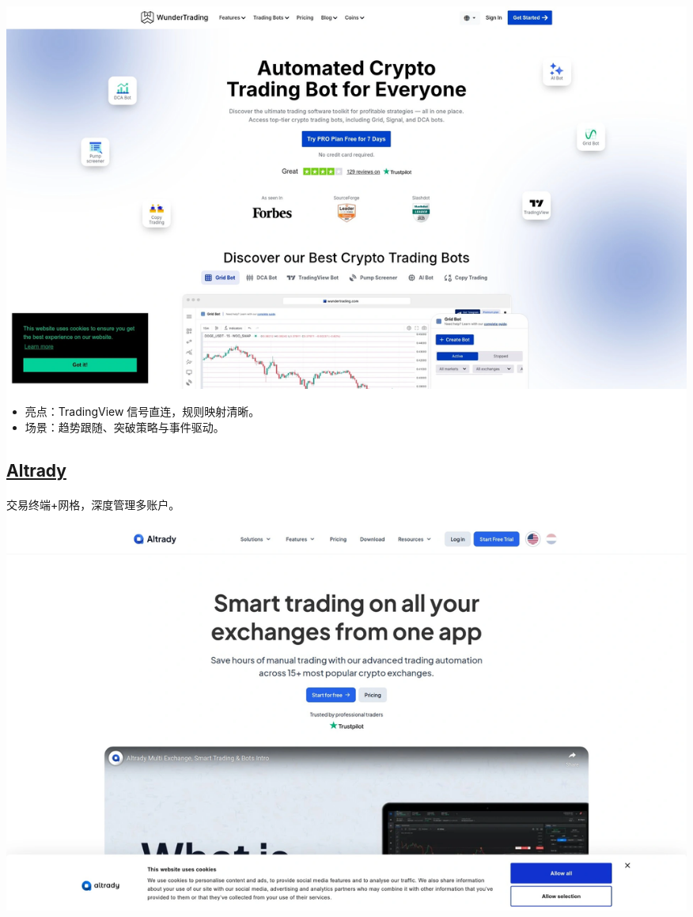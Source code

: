 ![WunderTrading Screenshot](image/wundertrading.webp)


- 亮点：TradingView 信号直连，规则映射清晰。
- 场景：趋势跟随、突破策略与事件驱动。

## [Altrady](<https://altrady.com>)
交易终端+网格，深度管理多账户。

![Altrady Screenshot](image/altrady.webp)
